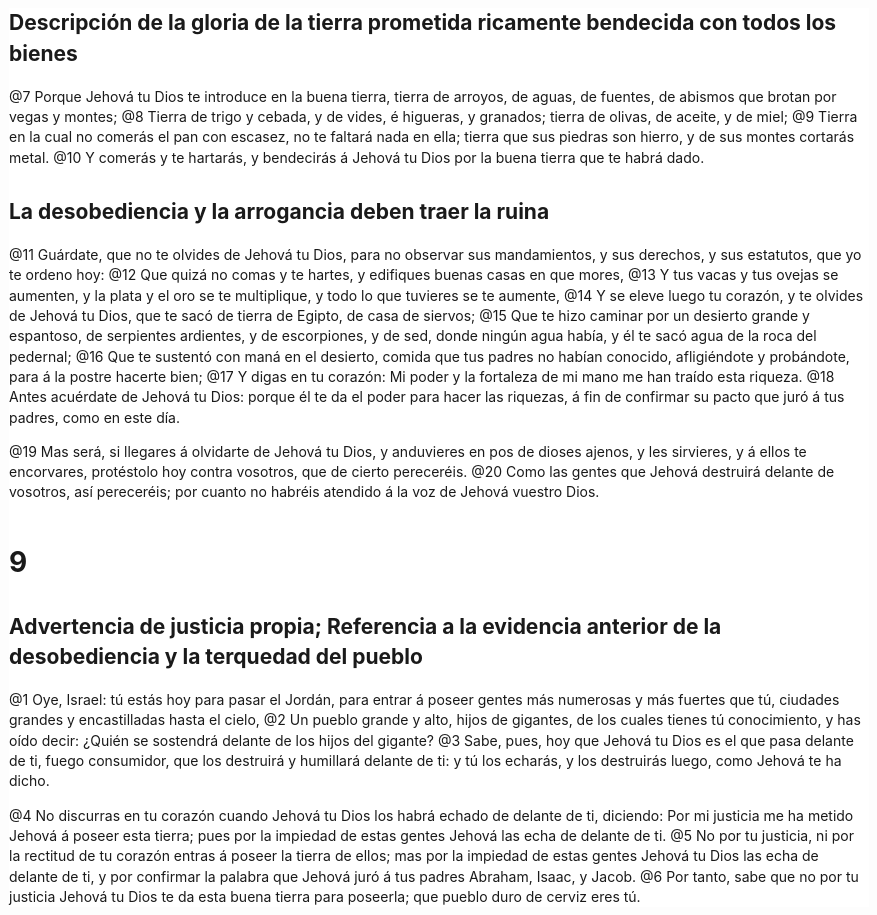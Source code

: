 ## Descripción de la gloria de la tierra prometida ricamente bendecida con todos los bienes
@7 Porque Jehová tu Dios te introduce en la buena tierra, tierra de arroyos, de aguas, de fuentes, de abismos que brotan por vegas y montes; 
@8 Tierra de trigo y cebada, y de vides, é higueras, y granados; tierra de olivas, de aceite, y de miel; 
@9 Tierra en la cual no comerás el pan con escasez, no te faltará nada en ella; tierra que sus piedras son hierro, y de sus montes cortarás metal. 
@10 Y comerás y te hartarás, y bendecirás á Jehová tu Dios por la buena tierra que te habrá dado.

## La desobediencia y la arrogancia deben traer la ruina
@11 Guárdate, que no te olvides de Jehová tu Dios, para no observar sus mandamientos, y sus derechos, y sus estatutos, que yo te ordeno hoy: 
@12 Que quizá no comas y te hartes, y edifiques buenas casas en que mores, 
@13 Y tus vacas y tus ovejas se aumenten, y la plata y el oro se te multiplique, y todo lo que tuvieres se te aumente, 
@14 Y se eleve luego tu corazón, y te olvides de Jehová tu Dios, que te sacó de tierra de Egipto, de casa de siervos; 
@15 Que te hizo caminar por un desierto grande y espantoso, de serpientes ardientes, y de escorpiones, y de sed, donde ningún agua había, y él te sacó agua de la roca del pedernal; 
@16 Que te sustentó con maná en el desierto, comida que tus padres no habían conocido, afligiéndote y probándote, para á la postre hacerte bien; 
@17 Y digas en tu corazón: Mi poder y la fortaleza de mi mano me han traído esta riqueza. 
@18 Antes acuérdate de Jehová tu Dios: porque él te da el poder para hacer las riquezas, á fin de confirmar su pacto que juró á tus padres, como en este día.

@19 Mas será, si llegares á olvidarte de Jehová tu Dios, y anduvieres en pos de dioses ajenos, y les sirvieres, y á ellos te encorvares, protéstolo hoy contra vosotros, que de cierto pereceréis. 
@20 Como las gentes que Jehová destruirá delante de vosotros, así pereceréis; por cuanto no habréis atendido á la voz de Jehová vuestro Dios. 

# 9 
## Advertencia de justicia propia; Referencia a la evidencia anterior de la desobediencia y la terquedad del pueblo
@1 Oye, Israel: tú estás hoy para pasar el Jordán, para entrar á poseer gentes más numerosas y más fuertes que tú, ciudades grandes y encastilladas hasta el cielo, 
@2 Un pueblo grande y alto, hijos de gigantes, de los cuales tienes tú conocimiento, y has oído decir: ¿Quién se sostendrá delante de los hijos del gigante? 
@3 Sabe, pues, hoy que Jehová tu Dios es el que pasa delante de ti, fuego consumidor, que los destruirá y humillará delante de ti: y tú los echarás, y los destruirás luego, como Jehová te ha dicho.

@4 No discurras en tu corazón cuando Jehová tu Dios los habrá echado de delante de ti, diciendo: Por mi justicia me ha metido Jehová á poseer esta tierra; pues por la impiedad de estas gentes Jehová las echa de delante de ti. 
@5 No por tu justicia, ni por la rectitud de tu corazón entras á poseer la tierra de ellos; mas por la impiedad de estas gentes Jehová tu Dios las echa de delante de ti, y por confirmar la palabra que Jehová juró á tus padres Abraham, Isaac, y Jacob. 
@6 Por tanto, sabe que no por tu justicia Jehová tu Dios te da esta buena tierra para poseerla; que pueblo duro de cerviz eres tú.
